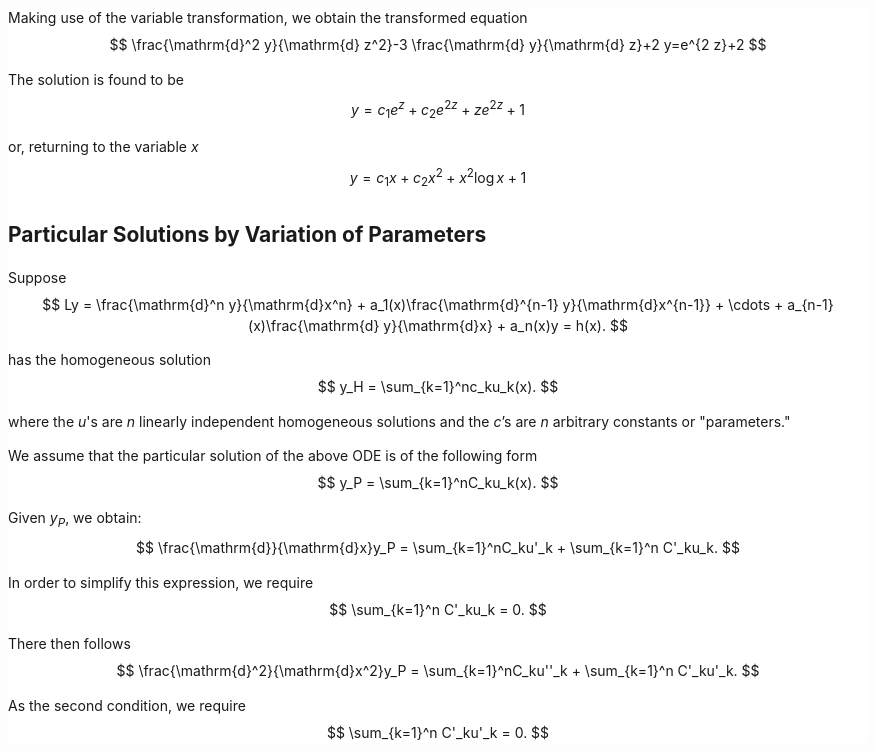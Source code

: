 Making use of the variable transformation, we obtain the transformed equation
$$
\frac{\mathrm{d}^2 y}{\mathrm{d} z^2}-3 \frac{\mathrm{d} y}{\mathrm{d} z}+2 y=e^{2 z}+2
$$

The solution is found to be
$$
y=c_1 e^z+c_2 e^{2 z}+z e^{2 z}+1
$$

or, returning to the variable $x$
$$
y=c_1 x+c_2 x^2+x^2 \log x+1
$$

## Particular Solutions by Variation of Parameters
Suppose
$$
    Ly = \frac{\mathrm{d}^n y}{\mathrm{d}x^n} + a_1(x)\frac{\mathrm{d}^{n-1} y}{\mathrm{d}x^{n-1}} + \cdots + a_{n-1}(x)\frac{\mathrm{d} y}{\mathrm{d}x} + a_n(x)y = h(x).    
$$

has the homogeneous solution
$$
    y_H = \sum_{k=1}^nc_ku_k(x).
$$

where the $u$'s are $n$ linearly independent homogeneous solutions and the $c$’s are $n$ arbitrary constants or "parameters."

We assume that the particular solution of the above ODE is of the following form
$$
    y_P = \sum_{k=1}^nC_ku_k(x).
$$

Given $y_P$, we obtain:
$$
    \frac{\mathrm{d}}{\mathrm{d}x}y_P = \sum_{k=1}^nC_ku'_k + \sum_{k=1}^n C'_ku_k.
$$

In order to simplify this expression, we require
$$
    \sum_{k=1}^n C'_ku_k = 0.
$$

There then follows
$$
    \frac{\mathrm{d}^2}{\mathrm{d}x^2}y_P = \sum_{k=1}^nC_ku''_k + \sum_{k=1}^n C'_ku'_k.  
$$

As the second condition, we require
$$
    \sum_{k=1}^n C'_ku'_k = 0.
$$
